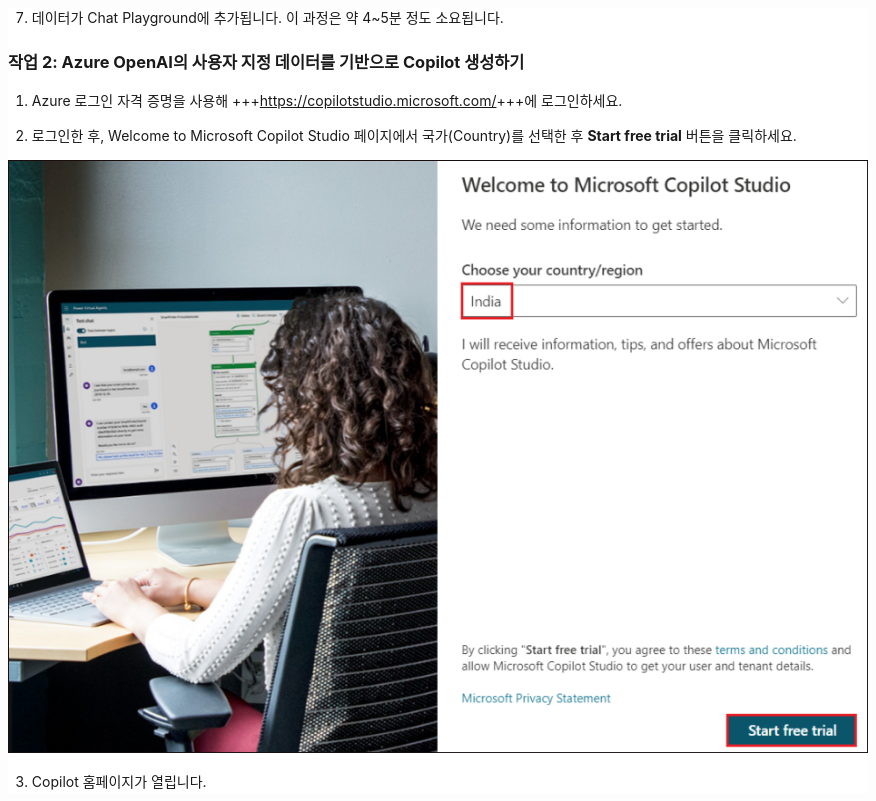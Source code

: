 7.  데이터가 Chat Playground에 추가됩니다. 이 과정은 약 4~5분 정도
    소요됩니다.

### 작업 2: Azure OpenAI의 사용자 지정 데이터를 기반으로 Copilot 생성하기

1.  Azure 로그인 자격 증명을 사용해
    +++<https://copilotstudio.microsoft.com/>+++에 로그인하세요.

2.  로그인한 후, Welcome to Microsoft Copilot Studio 페이지에서
    국가(Country)를 선택한 후 **Start free trial** 버튼을 클릭하세요.

![](./media/image88.png)

3.  Copilot 홈페이지가 열립니다.
